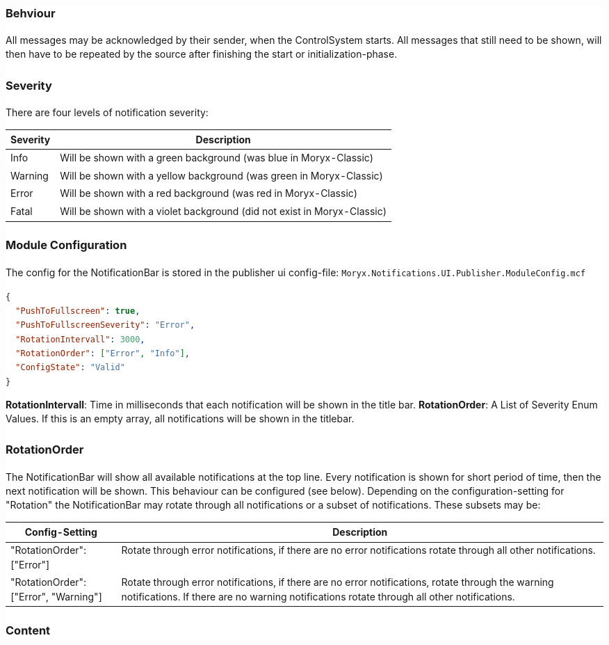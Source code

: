 ### Behviour

All messages may be acknowledged by their sender, when the ControlSystem starts. All messages that still need to be shown, will then have to be repeated by the source after finishing the start or initialization-phase.

### Severity

There are four levels of notification severity:

| Severity | Description |
|----------|-------------|
| Info | Will be shown with a green background (was blue in Moryx-Classic) |
| Warning | Will be shown with a yellow background (was green in Moryx-Classic) |
| Error | Will be shown with a red background (was red in Moryx-Classic) |
| Fatal | Will be shown with a violet background (did not exist in Moryx-Classic) |

### Module Configuration

The config for the NotificationBar is stored in the publisher ui config-file: `Moryx.Notifications.UI.Publisher.ModuleConfig.mcf`

````json
{
  "PushToFullscreen": true,
  "PushToFullscreenSeverity": "Error",
  "RotationIntervall": 3000,
  "RotationOrder": ["Error", "Info"],
  "ConfigState": "Valid"
}
````

**RotationIntervall**: Time in milliseconds that each notification will be shown in the title bar.
**RotationOrder**: A List of Severity Enum Values. If this is an empty array, all notifications will be shown in the titlebar.

### RotationOrder

The NotificationBar will show all available notifications at the top line. Every notification is shown for short period of time, then the next notification will be shown. This behaviour can be configured (see below). Depending on the configuration-setting for "Rotation" the NotificationBar may rotate through all notifications or a subset of notifications. These subsets may be:

| Config-Setting | Description |
|-----------------------------|-----------|
| "RotationOrder": ["Error"] | Rotate through error notifications, if there are no error notifications rotate through all other notifications. |
| "RotationOrder": ["Error", "Warning"] | Rotate through error notifications, if there are no error notifications, rotate through the warning notifications. If there are no warning notifications rotate through all other notifications. |

### Content
